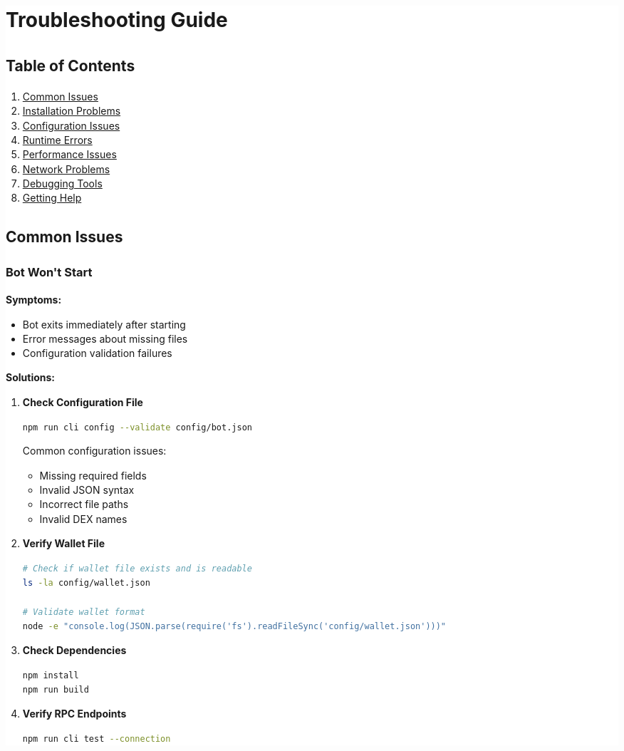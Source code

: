 # Troubleshooting Guide

## Table of Contents
1. [Common Issues](#common-issues)
2. [Installation Problems](#installation-problems)
3. [Configuration Issues](#configuration-issues)
4. [Runtime Errors](#runtime-errors)
5. [Performance Issues](#performance-issues)
6. [Network Problems](#network-problems)
7. [Debugging Tools](#debugging-tools)
8. [Getting Help](#getting-help)

## Common Issues

### Bot Won't Start

**Symptoms:**
- Bot exits immediately after starting
- Error messages about missing files
- Configuration validation failures

**Solutions:**

1. **Check Configuration File**
   ```bash
   npm run cli config --validate config/bot.json
   ```
   
   Common configuration issues:
   - Missing required fields
   - Invalid JSON syntax
   - Incorrect file paths
   - Invalid DEX names

2. **Verify Wallet File**
   ```bash
   # Check if wallet file exists and is readable
   ls -la config/wallet.json
   
   # Validate wallet format
   node -e "console.log(JSON.parse(require('fs').readFileSync('config/wallet.json')))"
   ```

3. **Check Dependencies**
   ```bash
   npm install
   npm run build
   ```

4. **Verify RPC Endpoints**
   ```bash
   npm run cli test --connection
   ```
